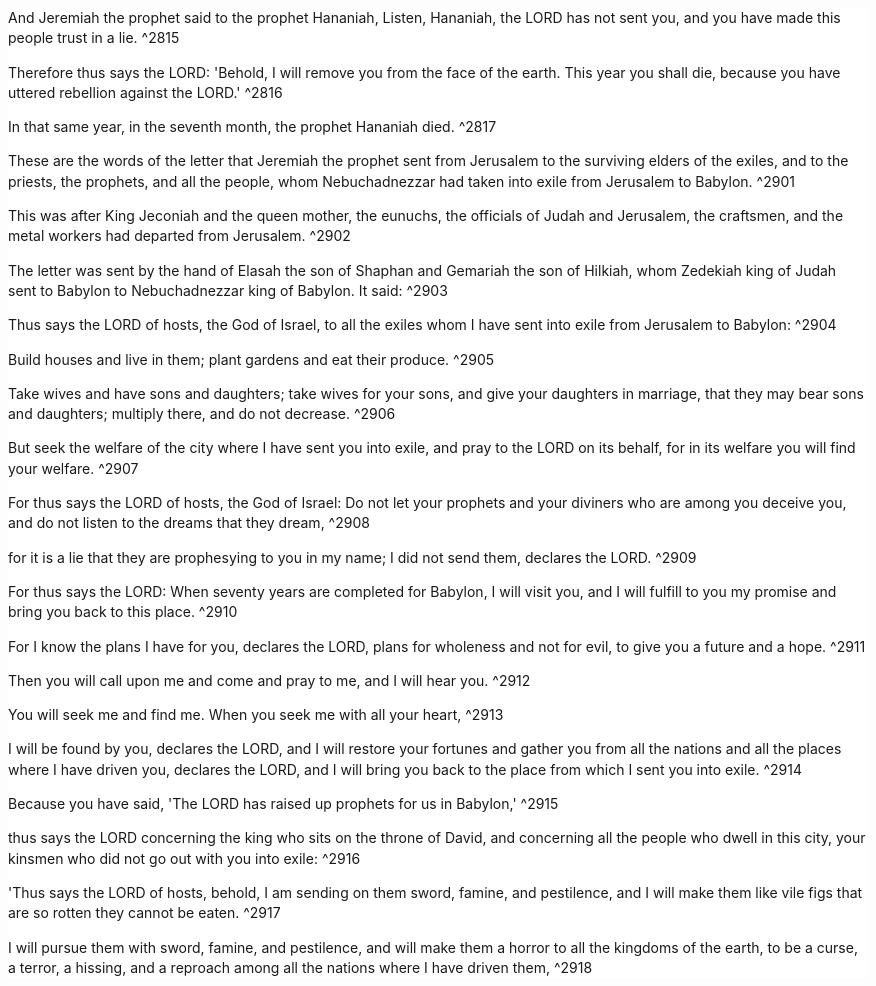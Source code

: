 And Jeremiah the prophet said to the prophet Hananiah, Listen, Hananiah, the LORD has not sent you, and you have made this people trust in a lie. ^2815

Therefore thus says the LORD: 'Behold, I will remove you from the face of the earth. This year you shall die, because you have uttered rebellion against the LORD.' ^2816

In that same year, in the seventh month, the prophet Hananiah died. ^2817


These are the words of the letter that Jeremiah the prophet sent from Jerusalem to the surviving elders of the exiles, and to the priests, the prophets, and all the people, whom Nebuchadnezzar had taken into exile from Jerusalem to Babylon. ^2901

This was after King Jeconiah and the queen mother, the eunuchs, the officials of Judah and Jerusalem, the craftsmen, and the metal workers had departed from Jerusalem. ^2902

The letter was sent by the hand of Elasah the son of Shaphan and Gemariah the son of Hilkiah, whom Zedekiah king of Judah sent to Babylon to Nebuchadnezzar king of Babylon. It said: ^2903

Thus says the LORD of hosts, the God of Israel, to all the exiles whom I have sent into exile from Jerusalem to Babylon: ^2904

Build houses and live in them; plant gardens and eat their produce. ^2905

Take wives and have sons and daughters; take wives for your sons, and give your daughters in marriage, that they may bear sons and daughters; multiply there, and do not decrease. ^2906

But seek the welfare of the city where I have sent you into exile, and pray to the LORD on its behalf, for in its welfare you will find your welfare. ^2907

For thus says the LORD of hosts, the God of Israel: Do not let your prophets and your diviners who are among you deceive you, and do not listen to the dreams that they dream, ^2908

for it is a lie that they are prophesying to you in my name; I did not send them, declares the LORD. ^2909

For thus says the LORD: When seventy years are completed for Babylon, I will visit you, and I will fulfill to you my promise and bring you back to this place. ^2910

For I know the plans I have for you, declares the LORD, plans for wholeness and not for evil, to give you a future and a hope. ^2911

Then you will call upon me and come and pray to me, and I will hear you. ^2912

You will seek me and find me. When you seek me with all your heart, ^2913

I will be found by you, declares the LORD, and I will restore your fortunes and gather you from all the nations and all the places where I have driven you, declares the LORD, and I will bring you back to the place from which I sent you into exile. ^2914

Because you have said, 'The LORD has raised up prophets for us in Babylon,' ^2915

thus says the LORD concerning the king who sits on the throne of David, and concerning all the people who dwell in this city, your kinsmen who did not go out with you into exile: ^2916

'Thus says the LORD of hosts, behold, I am sending on them sword, famine, and pestilence, and I will make them like vile figs that are so rotten they cannot be eaten. ^2917

I will pursue them with sword, famine, and pestilence, and will make them a horror to all the kingdoms of the earth, to be a curse, a terror, a hissing, and a reproach among all the nations where I have driven them, ^2918
